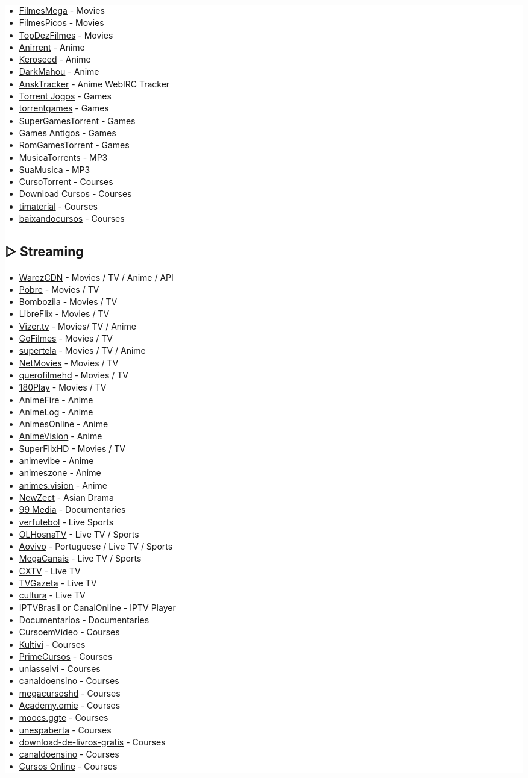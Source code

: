 -   [FilmesMega](https://filmesmega.net/) - Movies
-   [FilmesPicos](http://www.filmesepicos.com/) - Movies
-   [TopDezFilmes](https://topdezfilmes.info/) - Movies
-   [Anirrent](https://anirrent.fansubs.com.br/) - Anime
-   [Keroseed](https://www.keroseed.com/) - Anime
-   [DarkMahou](https://darkmahou.com/) - Anime
-   [AnskTracker](https://www.ansktracker.net/) - Anime WebIRC Tracker
-   [Torrent Jogos](https://torrentjogos.net/) - Games
-   [torrentgames](https://www.torrentgames.info/) - Games
-   [SuperGamesTorrent](https://supergamestorrent.net/) - Games
-   [Games Antigos](https://gamesantigosoldgames.blogspot.com/) - Games
-   [RomGamesTorrent](https://romsgamestorrent.blogspot.com/) - Games
-   [MusicaTorrents](http://musicatorrents.com/) - MP3
-   [SuaMusica](https://www.suamusica.com.br/) - MP3
-   [CursoTorrent](https://www.cursostorrent.com/) - Courses
-   [Download Cursos](https://downloadcursos.top/) - Courses
-   [timaterial](https://timaterial.blogspot.com/) - Courses
-   [baixandocursos](https://www.baixandocursos.com/) - Courses

## ▷ Streaming

-   [WarezCDN](https://warezcdn.com/) - Movies / TV / Anime / API
-   [Pobre](https://pobre.tv/) - Movies / TV
-   [Bombozila](https://bombozila.com/) - Movies / TV
-   [LibreFlix](https://libreflix.org/) - Movies / TV
-   [Vizer.tv](https://vizer.tv/) - Movies/ TV / Anime
-   [GoFilmes](https://gofilmes.me/hd/) - Movies / TV
-   [supertela](https://supertela.org/) - Movies / TV / Anime
-   [NetMovies](http://www.netmovies.com.br/) - Movies / TV
-   [querofilmehd](https://querofilmehd.net/) - Movies / TV
-   [180Play](https://www.180play.com.br/) - Movies / TV
-   [AnimeFire](https://animefire.net/) - Anime
-   [AnimeLog](https://animeslog.com/) - Anime
-   [AnimesOnline](https://animesonline.vip/) - Anime
-   [AnimeVision](https://animesvision.biz/) - Anime
-   [SuperFlixHD](https://superflixhd.net/) - Movies / TV
-   [animevibe](https://animevibe.top/) - Anime
-   [animeszone](https://animeszone.net/) - Anime
-   [animes.vision](https://animes.vision/) - Anime
-   [NewZect](https://newzect.com/) - Asian Drama
-   [99 Media](https://www.99.media/pt/) - Documentaries
-   [verfutebol](https://verfutebol.tv/) - Live Sports
-   [OLHosnaTV](http://www.olhosnatv.com.br/) - Live TV / Sports
-   [Aovivo](https://aovivo.pro/tv/) - Portuguese / Live TV / Sports
-   [MegaCanais](https://megacanais.com/) - Live TV / Sports
-   [CXTV](https://www.cxtv.com.br/) - Live TV
-   [TVGazeta](https://www.tvgazeta.com.br/aovivo/) - Live TV
-   [cultura](https://cultura.uol.com.br/aovivo/) - Live TV
-   [IPTVBrasil](https://iptvbrasilapk.com/) or [CanalOnline](https://play.google.com/store/apps/details?id=dev.devmatrixcode.canalonline) - IPTV Player
-   [Documentarios](http://www.documentarios.blog.br/) - Documentaries
-   [CursoemVideo](https://www.cursoemvideo.com/) - Courses
-   [Kultivi](https://app.kultivi.com/) - Courses
-   [PrimeCursos](https://www.primecursos.com.br/) - Courses
-   [uniasselvi](https://portal.uniasselvi.com.br/cursolivre) - Courses
-   [canaldoensino](https://canaldoensino.com.br/blog/) - Courses
-   [megacursoshd](https://megacursoshd.net/) - Courses
-   [Academy.omie](https://academy.omie.com.br/) - Courses
-   [moocs.ggte](https://moocs.ggte.unicamp.br/) - Courses
-   [unespaberta](https://unespaberta.ead.unesp.br/) - Courses
-   [download-de-livros-gratis](https://download-de-livros-gratis.webnode.com/) - Courses
-   [canaldoensino](https://canaldoensino.com.br/) - Courses
-   [Cursos Online](https://gyncursos.com.br/) - Courses
